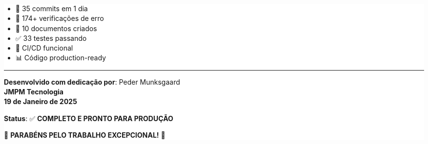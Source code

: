 - 🎯 35 commits em 1 dia
- 🔧 174+ verificações de erro
- 📝 10 documentos criados
- ✅ 33 testes passando
- 🚀 CI/CD funcional
- 📊 Código production-ready

---

**Desenvolvido com dedicação por**: Peder Munksgaard  
**JMPM Tecnologia**  
**19 de Janeiro de 2025**

**Status**: ✅ **COMPLETO E PRONTO PARA PRODUÇÃO**

🎊 **PARABÉNS PELO TRABALHO EXCEPCIONAL!** 🎊
